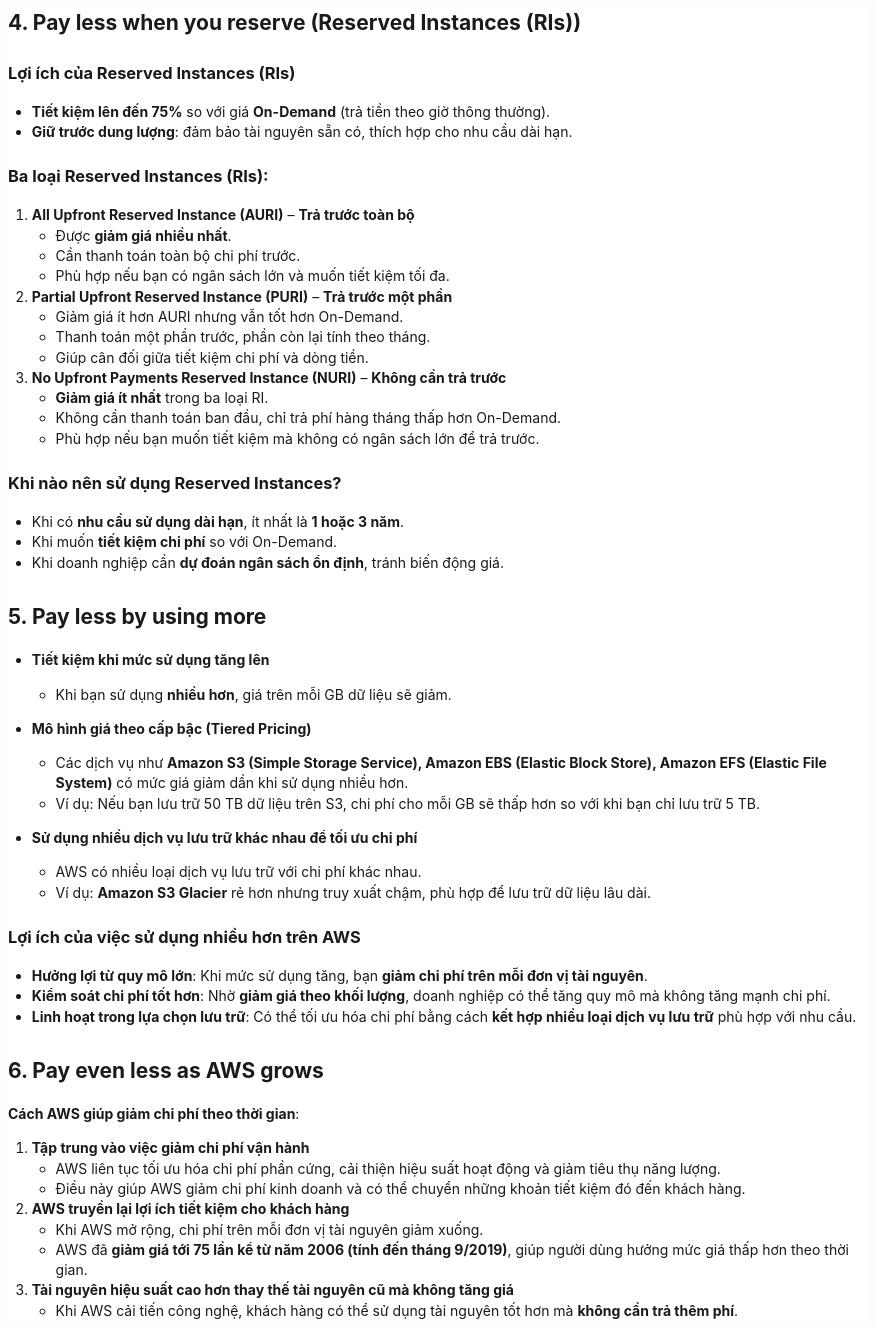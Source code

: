 ## 4. **Pay less when you reserve** (**Reserved Instances (RIs)**)
### Lợi ích của Reserved Instances (RIs)
- **Tiết kiệm lên đến 75%** so với giá **On-Demand** (trả tiền theo giờ thông thường).
- **Giữ trước dung lượng**: đảm bảo tài nguyên sẵn có, thích hợp cho nhu cầu dài hạn.

### Ba loại Reserved Instances (RIs):
1. **All Upfront Reserved Instance (AURI)** – **Trả trước toàn bộ**    
    - Được **giảm giá nhiều nhất**.
    - Cần thanh toán toàn bộ chi phí trước.
    - Phù hợp nếu bạn có ngân sách lớn và muốn tiết kiệm tối đa.
2. **Partial Upfront Reserved Instance (PURI)** – **Trả trước một phần**
    - Giảm giá ít hơn AURI nhưng vẫn tốt hơn On-Demand.
    - Thanh toán một phần trước, phần còn lại tính theo tháng.
    - Giúp cân đối giữa tiết kiệm chi phí và dòng tiền.
3. **No Upfront Payments Reserved Instance (NURI)** – **Không cần trả trước**
    - **Giảm giá ít nhất** trong ba loại RI.
    - Không cần thanh toán ban đầu, chỉ trả phí hàng tháng thấp hơn On-Demand.
    - Phù hợp nếu bạn muốn tiết kiệm mà không có ngân sách lớn để trả trước.

### Khi nào nên sử dụng Reserved Instances?
- Khi có **nhu cầu sử dụng dài hạn**, ít nhất là **1 hoặc 3 năm**.
- Khi muốn **tiết kiệm chi phí** so với On-Demand.
- Khi doanh nghiệp cần **dự đoán ngân sách ổn định**, tránh biến động giá.

## 5. Pay less by using more
- **Tiết kiệm khi mức sử dụng tăng lên**
    - Khi bạn sử dụng **nhiều hơn**, giá trên mỗi GB dữ liệu sẽ giảm.
- **Mô hình giá theo cấp bậc (Tiered Pricing)**
    
    - Các dịch vụ như **Amazon S3 (Simple Storage Service), Amazon EBS (Elastic Block Store), Amazon EFS (Elastic File System)** có mức giá giảm dần khi sử dụng nhiều hơn.
    - Ví dụ: Nếu bạn lưu trữ 50 TB dữ liệu trên S3, chi phí cho mỗi GB sẽ thấp hơn so với khi bạn chỉ lưu trữ 5 TB.
- **Sử dụng nhiều dịch vụ lưu trữ khác nhau để tối ưu chi phí**
    
    - AWS có nhiều loại dịch vụ lưu trữ với chi phí khác nhau.
    - Ví dụ: **Amazon S3 Glacier** rẻ hơn nhưng truy xuất chậm, phù hợp để lưu trữ dữ liệu lâu dài.
### Lợi ích của việc sử dụng nhiều hơn trên AWS

- **Hưởng lợi từ quy mô lớn**: Khi mức sử dụng tăng, bạn **giảm chi phí trên mỗi đơn vị tài nguyên**.
- **Kiểm soát chi phí tốt hơn**: Nhờ **giảm giá theo khối lượng**, doanh nghiệp có thể tăng quy mô mà không tăng mạnh chi phí.
- **Linh hoạt trong lựa chọn lưu trữ**: Có thể tối ưu hóa chi phí bằng cách **kết hợp nhiều loại dịch vụ lưu trữ** phù hợp với nhu cầu.

## 6. Pay even less as AWS grows
 **Cách AWS giúp giảm chi phí theo thời gian**:
1. **Tập trung vào việc giảm chi phí vận hành**
    - AWS liên tục tối ưu hóa chi phí phần cứng, cải thiện hiệu suất hoạt động và giảm tiêu thụ năng lượng.
    - Điều này giúp AWS giảm chi phí kinh doanh và có thể chuyển những khoản tiết kiệm đó đến khách hàng.
2. **AWS truyền lại lợi ích tiết kiệm cho khách hàng**
    - Khi AWS mở rộng, chi phí trên mỗi đơn vị tài nguyên giảm xuống.
    - AWS đã **giảm giá tới 75 lần kể từ năm 2006 (tính đến tháng 9/2019)**, giúp người dùng hưởng mức giá thấp hơn theo thời gian.
3. **Tài nguyên hiệu suất cao hơn thay thế tài nguyên cũ mà không tăng giá**
    - Khi AWS cải tiến công nghệ, khách hàng có thể sử dụng tài nguyên tốt hơn mà **không cần trả thêm phí**.